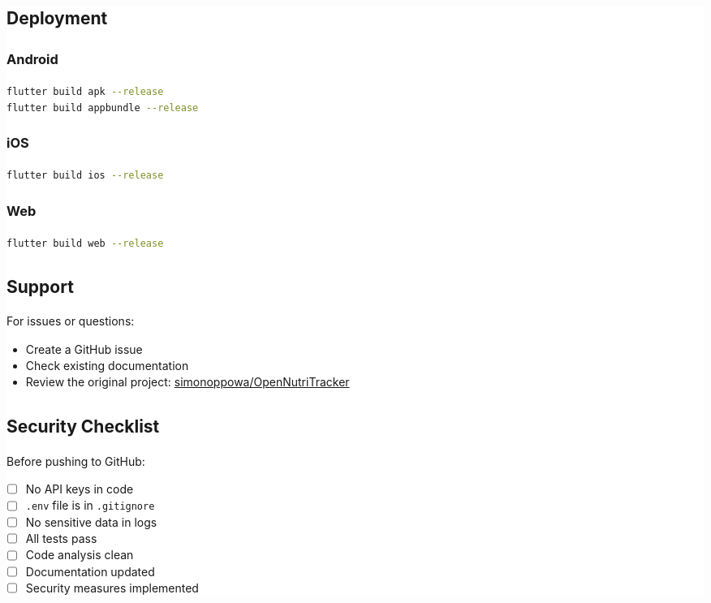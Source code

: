 ## Deployment

### Android
```bash
flutter build apk --release
flutter build appbundle --release
```

### iOS
```bash
flutter build ios --release
```

### Web
```bash
flutter build web --release
```

## Support

For issues or questions:
- Create a GitHub issue
- Check existing documentation
- Review the original project: [simonoppowa/OpenNutriTracker](https://github.com/simonoppowa/OpenNutriTracker)

## Security Checklist

Before pushing to GitHub:
- [ ] No API keys in code
- [ ] `.env` file is in `.gitignore`
- [ ] No sensitive data in logs
- [ ] All tests pass
- [ ] Code analysis clean
- [ ] Documentation updated
- [ ] Security measures implemented 
